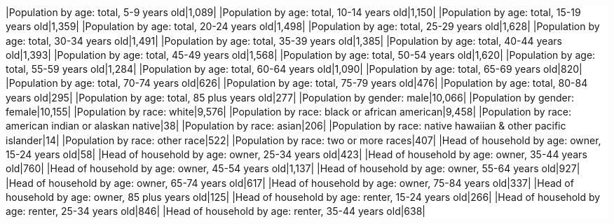 |Population by age: total, 5-9 years old|1,089|
|Population by age: total, 10-14 years old|1,150|
|Population by age: total, 15-19 years old|1,359|
|Population by age: total, 20-24 years old|1,498|
|Population by age: total, 25-29 years old|1,628|
|Population by age: total, 30-34 years old|1,491|
|Population by age: total, 35-39 years old|1,385|
|Population by age: total, 40-44 years old|1,393|
|Population by age: total, 45-49 years old|1,568|
|Population by age: total, 50-54 years old|1,620|
|Population by age: total, 55-59 years old|1,284|
|Population by age: total, 60-64 years old|1,090|
|Population by age: total, 65-69 years old|820|
|Population by age: total, 70-74 years old|626|
|Population by age: total, 75-79 years old|476|
|Population by age: total, 80-84 years old|295|
|Population by age: total, 85 plus years old|277|
|Population by gender: male|10,066|
|Population by gender: female|10,155|
|Population by race: white|9,576|
|Population by race: black or african american|9,458|
|Population by race: american indian or alaskan native|38|
|Population by race: asian|206|
|Population by race: native hawaiian & other pacific islander|14|
|Population by race: other race|522|
|Population by race: two or more races|407|
|Head of household by age: owner, 15-24 years old|58|
|Head of household by age: owner, 25-34 years old|423|
|Head of household by age: owner, 35-44 years old|760|
|Head of household by age: owner, 45-54 years old|1,137|
|Head of household by age: owner, 55-64 years old|927|
|Head of household by age: owner, 65-74 years old|617|
|Head of household by age: owner, 75-84 years old|337|
|Head of household by age: owner, 85 plus years old|125|
|Head of household by age: renter, 15-24 years old|266|
|Head of household by age: renter, 25-34 years old|846|
|Head of household by age: renter, 35-44 years old|638|